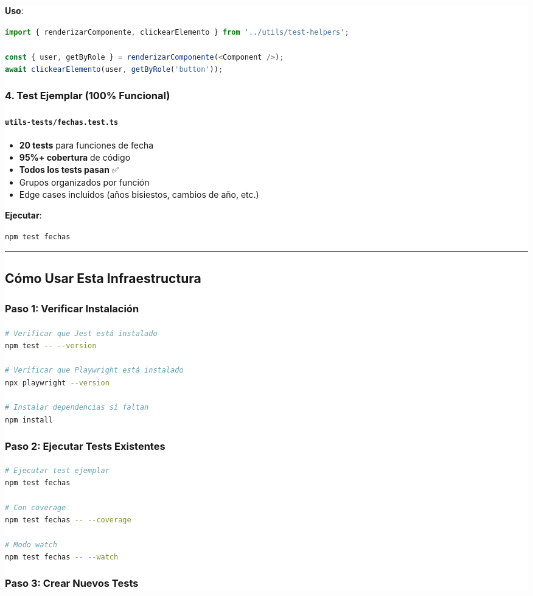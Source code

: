 **Uso**:
```typescript
import { renderizarComponente, clickearElemento } from '../utils/test-helpers';

const { user, getByRole } = renderizarComponente(<Component />);
await clickearElemento(user, getByRole('button'));
```

### 4. Test Ejemplar (100% Funcional)

#### `utils-tests/fechas.test.ts`
- **20 tests** para funciones de fecha
- **95%+ cobertura** de código
- **Todos los tests pasan** ✅
- Grupos organizados por función
- Edge cases incluidos (años bisiestos, cambios de año, etc.)

**Ejecutar**:
```bash
npm test fechas
```

---

## Cómo Usar Esta Infraestructura

### Paso 1: Verificar Instalación

```bash
# Verificar que Jest está instalado
npm test -- --version

# Verificar que Playwright está instalado
npx playwright --version

# Instalar dependencias si faltan
npm install
```

### Paso 2: Ejecutar Tests Existentes

```bash
# Ejecutar test ejemplar
npm test fechas

# Con coverage
npm test fechas -- --coverage

# Modo watch
npm test fechas -- --watch
```

### Paso 3: Crear Nuevos Tests
